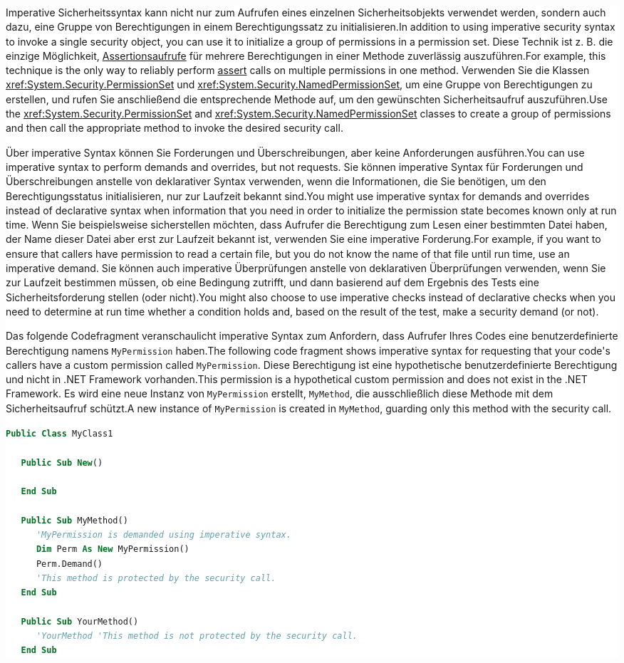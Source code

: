 <span data-ttu-id="4f71b-168">Imperative Sicherheitssyntax kann nicht nur zum Aufrufen eines einzelnen Sicherheitsobjekts verwendet werden, sondern auch dazu, eine Gruppe von Berechtigungen in einem Berechtigungssatz zu initialisieren.</span><span class="sxs-lookup"><span data-stu-id="4f71b-168">In addition to using imperative security syntax to invoke a single security object, you can use it to initialize a group of permissions in a permission set.</span></span> <span data-ttu-id="4f71b-169">Diese Technik ist z. B. die einzige Möglichkeit, [Assertionsaufrufe](using-the-assert-method.md) für mehrere Berechtigungen in einer Methode zuverlässig auszuführen.</span><span class="sxs-lookup"><span data-stu-id="4f71b-169">For example, this technique is the only way to reliably perform [assert](using-the-assert-method.md) calls on multiple permissions in one method.</span></span> <span data-ttu-id="4f71b-170">Verwenden Sie die Klassen <xref:System.Security.PermissionSet> und <xref:System.Security.NamedPermissionSet>, um eine Gruppe von Berechtigungen zu erstellen, und rufen Sie anschließend die entsprechende Methode auf, um den gewünschten Sicherheitsaufruf auszuführen.</span><span class="sxs-lookup"><span data-stu-id="4f71b-170">Use the <xref:System.Security.PermissionSet> and <xref:System.Security.NamedPermissionSet> classes to create a group of permissions and then call the appropriate method to invoke the desired security call.</span></span>

<span data-ttu-id="4f71b-171">Über imperative Syntax können Sie Forderungen und Überschreibungen, aber keine Anforderungen ausführen.</span><span class="sxs-lookup"><span data-stu-id="4f71b-171">You can use imperative syntax to perform demands and overrides, but not requests.</span></span> <span data-ttu-id="4f71b-172">Sie können imperative Syntax für Forderungen und Überschreibungen anstelle von deklarativer Syntax verwenden, wenn die Informationen, die Sie benötigen, um den Berechtigungsstatus initialisieren, nur zur Laufzeit bekannt sind.</span><span class="sxs-lookup"><span data-stu-id="4f71b-172">You might use imperative syntax for demands and overrides instead of declarative syntax when information that you need in order to initialize the permission state becomes known only at run time.</span></span> <span data-ttu-id="4f71b-173">Wenn Sie beispielsweise sicherstellen möchten, dass Aufrufer die Berechtigung zum Lesen einer bestimmten Datei haben, der Name dieser Datei aber erst zur Laufzeit bekannt ist, verwenden Sie eine imperative Forderung.</span><span class="sxs-lookup"><span data-stu-id="4f71b-173">For example, if you want to ensure that callers have permission to read a certain file, but you do not know the name of that file until run time, use an imperative demand.</span></span> <span data-ttu-id="4f71b-174">Sie können auch imperative Überprüfungen anstelle von deklarativen Überprüfungen verwenden, wenn Sie zur Laufzeit bestimmen müssen, ob eine Bedingung zutrifft, und dann basierend auf dem Ergebnis des Tests eine Sicherheitsforderung stellen (oder nicht).</span><span class="sxs-lookup"><span data-stu-id="4f71b-174">You might also choose to use imperative checks instead of declarative checks when you need to determine at run time whether a condition holds and, based on the result of the test, make a security demand (or not).</span></span>

<span data-ttu-id="4f71b-175">Das folgende Codefragment veranschaulicht imperative Syntax zum Anfordern, dass Aufrufer Ihres Codes eine benutzerdefinierte Berechtigung namens `MyPermission` haben.</span><span class="sxs-lookup"><span data-stu-id="4f71b-175">The following code fragment shows imperative syntax for requesting that your code's callers have a custom permission called `MyPermission`.</span></span> <span data-ttu-id="4f71b-176">Diese Berechtigung ist eine hypothetische benutzerdefinierte Berechtigung und nicht in .NET Framework vorhanden.</span><span class="sxs-lookup"><span data-stu-id="4f71b-176">This permission is a hypothetical custom permission and does not exist in the .NET Framework.</span></span> <span data-ttu-id="4f71b-177">Es wird eine neue Instanz von `MyPermission` erstellt, `MyMethod`, die ausschließlich diese Methode mit dem Sicherheitsaufruf schützt.</span><span class="sxs-lookup"><span data-stu-id="4f71b-177">A new instance of `MyPermission` is created in `MyMethod`, guarding only this method with the security call.</span></span>

```vb
Public Class MyClass1

   Public Sub New()

   End Sub

   Public Sub MyMethod()
      'MyPermission is demanded using imperative syntax.
      Dim Perm As New MyPermission()
      Perm.Demand()
      'This method is protected by the security call.
   End Sub

   Public Sub YourMethod()
      'YourMethod 'This method is not protected by the security call.
   End Sub
```